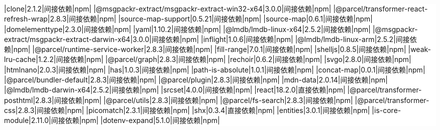|clone|2.1.2|间接依赖|npm|
|@msgpackr-extract/msgpackr-extract-win32-x64|3.0.0|间接依赖|npm|
|@parcel/transformer-react-refresh-wrap|2.8.3|间接依赖|npm|
|source-map-support|0.5.21|间接依赖|npm|
|source-map|0.6.1|间接依赖|npm|
|domelementtype|2.3.0|间接依赖|npm|
|yaml|1.10.2|间接依赖|npm|
|@lmdb/lmdb-linux-x64|2.5.2|间接依赖|npm|
|@msgpackr-extract/msgpackr-extract-darwin-x64|3.0.0|间接依赖|npm|
|inflight|1.0.6|间接依赖|npm|
|@lmdb/lmdb-linux-arm|2.5.2|间接依赖|npm|
|@parcel/runtime-service-worker|2.8.3|间接依赖|npm|
|fill-range|7.0.1|间接依赖|npm|
|shelljs|0.8.5|间接依赖|npm|
|weak-lru-cache|1.2.2|间接依赖|npm|
|@parcel/graph|2.8.3|间接依赖|npm|
|rechoir|0.6.2|间接依赖|npm|
|svgo|2.8.0|间接依赖|npm|
|htmlnano|2.0.3|间接依赖|npm|
|has|1.0.3|间接依赖|npm|
|path-is-absolute|1.0.1|间接依赖|npm|
|concat-map|0.0.1|间接依赖|npm|
|@parcel/bundler-default|2.8.3|间接依赖|npm|
|@parcel/plugin|2.8.3|间接依赖|npm|
|mdn-data|2.0.14|间接依赖|npm|
|@lmdb/lmdb-darwin-x64|2.5.2|间接依赖|npm|
|srcset|4.0.0|间接依赖|npm|
|react|18.2.0|直接依赖|npm|
|@parcel/transformer-posthtml|2.8.3|间接依赖|npm|
|@parcel/utils|2.8.3|间接依赖|npm|
|@parcel/fs-search|2.8.3|间接依赖|npm|
|@parcel/transformer-css|2.8.3|间接依赖|npm|
|picomatch|2.3.1|间接依赖|npm|
|shx|0.3.4|直接依赖|npm|
|entities|3.0.1|间接依赖|npm|
|is-core-module|2.11.0|间接依赖|npm|
|dotenv-expand|5.1.0|间接依赖|npm|